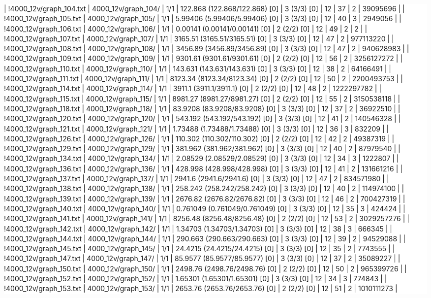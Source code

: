 | !4000_12v/graph_104.txt  | 4000_12v/graph_104/  |          1/1          |      122.868 (122.868/122.868) [0]       |              3 (3/3) [0]              |    12   |   37   |      2      |   39095696  |
| !4000_12v/graph_105.txt  | 4000_12v/graph_105/  |          1/1          |      5.99406 (5.99406/5.99406) [0]       |              3 (3/3) [0]              |    12   |   40   |      3      |   2949056   |
| !4000_12v/graph_106.txt  | 4000_12v/graph_106/  |          1/1          |      0.00141 (0.00141/0.00141) [0]       |              2 (2/2) [0]              |    12   |   49   |      2      |      2      |
| !4000_12v/graph_107.txt  | 4000_12v/graph_107/  |          1/1          |      3165.51 (3165.51/3165.51) [0]       |              3 (3/3) [0]              |    12   |   47   |      2      |  977113220  |
| !4000_12v/graph_108.txt  | 4000_12v/graph_108/  |          1/1          |      3456.89 (3456.89/3456.89) [0]       |              3 (3/3) [0]              |    12   |   47   |      2      |  940628983  |
| !4000_12v/graph_109.txt  | 4000_12v/graph_109/  |          1/1          |      9301.61 (9301.61/9301.61) [0]       |              2 (2/2) [0]              |    12   |   56   |      2      |  3256127272 |
| !4000_12v/graph_110.txt  | 4000_12v/graph_110/  |          1/1          |      143.631 (143.631/143.631) [0]       |              3 (3/3) [0]              |    12   |   38   |      2      |   64166491  |
| !4000_12v/graph_111.txt  | 4000_12v/graph_111/  |          1/1          |      8123.34 (8123.34/8123.34) [0]       |              2 (2/2) [0]              |    12   |   50   |      2      |  2200493753 |
| !4000_12v/graph_114.txt  | 4000_12v/graph_114/  |          1/1          |        3911.1 (3911.1/3911.1) [0]        |              2 (2/2) [0]              |    12   |   48   |      2      |  1222297782 |
| !4000_12v/graph_115.txt  | 4000_12v/graph_115/  |          1/1          |      8981.27 (8981.27/8981.27) [0]       |              2 (2/2) [0]              |    12   |   55   |      2      |  3150538118 |
| !4000_12v/graph_118.txt  | 4000_12v/graph_118/  |          1/1          |      83.9208 (83.9208/83.9208) [0]       |              3 (3/3) [0]              |    12   |   37   |      2      |   36922510  |
| !4000_12v/graph_120.txt  | 4000_12v/graph_120/  |          1/1          |      543.192 (543.192/543.192) [0]       |              3 (3/3) [0]              |    12   |   41   |      2      |  140546328  |
| !4000_12v/graph_121.txt  | 4000_12v/graph_121/  |          1/1          |      1.73488 (1.73488/1.73488) [0]       |              3 (3/3) [0]              |    12   |   36   |      3      |    832209   |
| !4000_12v/graph_126.txt  | 4000_12v/graph_126/  |          1/1          |      110.302 (110.302/110.302) [0]       |              2 (2/2) [0]              |    12   |   42   |      2      |   49387319  |
| !4000_12v/graph_129.txt  | 4000_12v/graph_129/  |          1/1          |      381.962 (381.962/381.962) [0]       |              3 (3/3) [0]              |    12   |   40   |      2      |   87979540  |
| !4000_12v/graph_134.txt  | 4000_12v/graph_134/  |          1/1          |      2.08529 (2.08529/2.08529) [0]       |              3 (3/3) [0]              |    12   |   34   |      3      |   1222807   |
| !4000_12v/graph_136.txt  | 4000_12v/graph_136/  |          1/1          |      428.998 (428.998/428.998) [0]       |              3 (3/3) [0]              |    12   |   41   |      2      |  131661216  |
| !4000_12v/graph_137.txt  | 4000_12v/graph_137/  |          1/1          |        2941.6 (2941.6/2941.6) [0]        |              3 (3/3) [0]              |    12   |   47   |      2      |  834571980  |
| !4000_12v/graph_138.txt  | 4000_12v/graph_138/  |          1/1          |      258.242 (258.242/258.242) [0]       |              3 (3/3) [0]              |    12   |   40   |      2      |  114974100  |
| !4000_12v/graph_139.txt  | 4000_12v/graph_139/  |          1/1          |      2676.82 (2676.82/2676.82) [0]       |              3 (3/3) [0]              |    12   |   46   |      2      |  700427319  |
| !4000_12v/graph_140.txt  | 4000_12v/graph_140/  |          1/1          |     0.761049 (0.761049/0.761049) [0]     |              3 (3/3) [0]              |    12   |   35   |      3      |    424424   |
| !4000_12v/graph_141.txt  | 4000_12v/graph_141/  |          1/1          |      8256.48 (8256.48/8256.48) [0]       |              2 (2/2) [0]              |    12   |   53   |      2      |  3029257276 |
| !4000_12v/graph_142.txt  | 4000_12v/graph_142/  |          1/1          |      1.34703 (1.34703/1.34703) [0]       |              3 (3/3) [0]              |    12   |   38   |      3      |    666345   |
| !4000_12v/graph_144.txt  | 4000_12v/graph_144/  |          1/1          |      290.663 (290.663/290.663) [0]       |              3 (3/3) [0]              |    12   |   39   |      2      |   94529088  |
| !4000_12v/graph_145.txt  | 4000_12v/graph_145/  |          1/1          |      24.4215 (24.4215/24.4215) [0]       |              3 (3/3) [0]              |    12   |   35   |      2      |   7743555   |
| !4000_12v/graph_147.txt  | 4000_12v/graph_147/  |          1/1          |      85.9577 (85.9577/85.9577) [0]       |              3 (3/3) [0]              |    12   |   37   |      2      |   35089227  |
| !4000_12v/graph_150.txt  | 4000_12v/graph_150/  |          1/1          |      2498.76 (2498.76/2498.76) [0]       |              2 (2/2) [0]              |    12   |   50   |      2      |  965399726  |
| !4000_12v/graph_152.txt  | 4000_12v/graph_152/  |          1/1          |      1.65301 (1.65301/1.65301) [0]       |              3 (3/3) [0]              |    12   |   34   |      3      |    774843   |
| !4000_12v/graph_153.txt  | 4000_12v/graph_153/  |          1/1          |      2653.76 (2653.76/2653.76) [0]       |              2 (2/2) [0]              |    12   |   51   |      2      |  1010111273 |